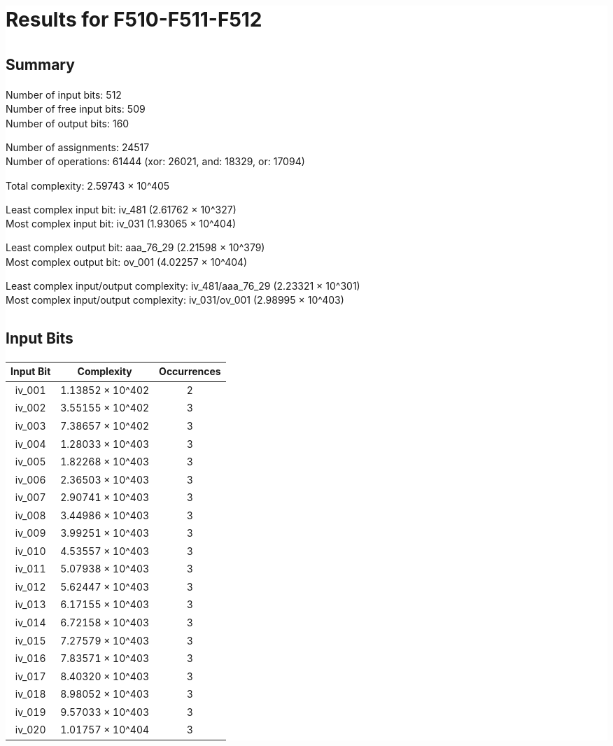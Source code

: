 # Results for F510-F511-F512

## Summary

Number of input bits: 512  
Number of free input bits: 509  
Number of output bits: 160

Number of assignments: 24517  
Number of operations: 61444
(xor: 26021,
and: 18329,
or: 17094)

Total complexity: 2.59743 × 10^405

Least complex input bit: iv_481 (2.61762 × 10^327)  
Most complex input bit: iv_031 (1.93065 × 10^404)

Least complex output bit: aaa_76_29 (2.21598 × 10^379)  
Most complex output bit: ov_001 (4.02257 × 10^404)

Least complex input/output complexity: iv_481/aaa_76_29 (2.23321 × 10^301)  
Most complex input/output complexity: iv_031/ov_001 (2.98995 × 10^403)

## Input Bits

| Input Bit | Complexity | Occurrences |
|:---------:|:----------:|:-----------:|
| iv_001 | 1.13852 × 10^402 | 2 |
| iv_002 | 3.55155 × 10^402 | 3 |
| iv_003 | 7.38657 × 10^402 | 3 |
| iv_004 | 1.28033 × 10^403 | 3 |
| iv_005 | 1.82268 × 10^403 | 3 |
| iv_006 | 2.36503 × 10^403 | 3 |
| iv_007 | 2.90741 × 10^403 | 3 |
| iv_008 | 3.44986 × 10^403 | 3 |
| iv_009 | 3.99251 × 10^403 | 3 |
| iv_010 | 4.53557 × 10^403 | 3 |
| iv_011 | 5.07938 × 10^403 | 3 |
| iv_012 | 5.62447 × 10^403 | 3 |
| iv_013 | 6.17155 × 10^403 | 3 |
| iv_014 | 6.72158 × 10^403 | 3 |
| iv_015 | 7.27579 × 10^403 | 3 |
| iv_016 | 7.83571 × 10^403 | 3 |
| iv_017 | 8.40320 × 10^403 | 3 |
| iv_018 | 8.98052 × 10^403 | 3 |
| iv_019 | 9.57033 × 10^403 | 3 |
| iv_020 | 1.01757 × 10^404 | 3 |
